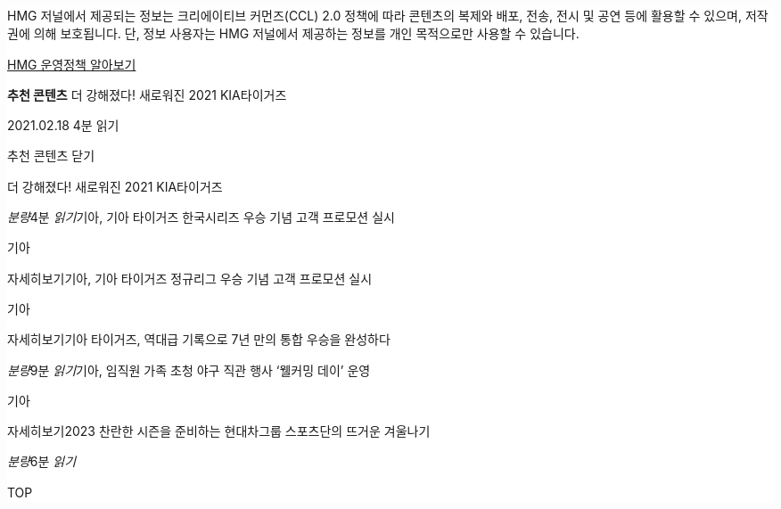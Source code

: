 HMG 저널에서 제공되는 정보는 크리에이티브 커먼즈(CCL) 2.0 정책에 따라 콘텐츠의 복제와 배포, 전송, 전시 및 공연 등에 활용할 수 있으며, 저작권에 의해 보호됩니다.
단, 정보 사용자는 HMG 저널에서 제공하는 정보를 개인 목적으로만 사용할 수 있습니다.

[HMG 운영정책 알아보기](/footer/operationRegist)



**추천 콘텐츠**
더 강해졌다! 새로워진 2021 KIA타이거즈

2021.02.18
4분 읽기

추천 콘텐츠 닫기

더 강해졌다! 새로워진 2021 KIA타이거즈

*분량*4분 *읽기*기아, 기아 타이거즈 한국시리즈 우승 기념 고객 프로모션 실시

기아

 자세히보기기아, 기아 타이거즈 정규리그 우승 기념 고객 프로모션 실시

기아

 자세히보기기아 타이거즈, 역대급 기록으로 7년 만의 통합 우승을 완성하다

*분량*9분 *읽기*기아, 임직원 가족 초청 야구 직관 행사 ‘웰커밍 데이’ 운영

기아

 자세히보기2023 찬란한 시즌을 준비하는 현대차그룹 스포츠단의 뜨거운 겨울나기

*분량*6분 *읽기*

TOP